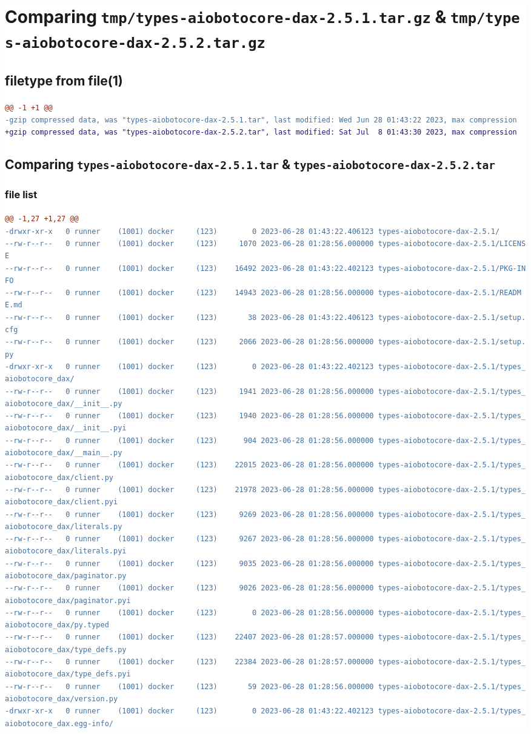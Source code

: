 # Comparing `tmp/types-aiobotocore-dax-2.5.1.tar.gz` & `tmp/types-aiobotocore-dax-2.5.2.tar.gz`

## filetype from file(1)

```diff
@@ -1 +1 @@
-gzip compressed data, was "types-aiobotocore-dax-2.5.1.tar", last modified: Wed Jun 28 01:43:22 2023, max compression
+gzip compressed data, was "types-aiobotocore-dax-2.5.2.tar", last modified: Sat Jul  8 01:43:30 2023, max compression
```

## Comparing `types-aiobotocore-dax-2.5.1.tar` & `types-aiobotocore-dax-2.5.2.tar`

### file list

```diff
@@ -1,27 +1,27 @@
-drwxr-xr-x   0 runner    (1001) docker     (123)        0 2023-06-28 01:43:22.406123 types-aiobotocore-dax-2.5.1/
--rw-r--r--   0 runner    (1001) docker     (123)     1070 2023-06-28 01:28:56.000000 types-aiobotocore-dax-2.5.1/LICENSE
--rw-r--r--   0 runner    (1001) docker     (123)    16492 2023-06-28 01:43:22.402123 types-aiobotocore-dax-2.5.1/PKG-INFO
--rw-r--r--   0 runner    (1001) docker     (123)    14943 2023-06-28 01:28:56.000000 types-aiobotocore-dax-2.5.1/README.md
--rw-r--r--   0 runner    (1001) docker     (123)       38 2023-06-28 01:43:22.406123 types-aiobotocore-dax-2.5.1/setup.cfg
--rw-r--r--   0 runner    (1001) docker     (123)     2066 2023-06-28 01:28:56.000000 types-aiobotocore-dax-2.5.1/setup.py
-drwxr-xr-x   0 runner    (1001) docker     (123)        0 2023-06-28 01:43:22.402123 types-aiobotocore-dax-2.5.1/types_aiobotocore_dax/
--rw-r--r--   0 runner    (1001) docker     (123)     1941 2023-06-28 01:28:56.000000 types-aiobotocore-dax-2.5.1/types_aiobotocore_dax/__init__.py
--rw-r--r--   0 runner    (1001) docker     (123)     1940 2023-06-28 01:28:56.000000 types-aiobotocore-dax-2.5.1/types_aiobotocore_dax/__init__.pyi
--rw-r--r--   0 runner    (1001) docker     (123)      904 2023-06-28 01:28:56.000000 types-aiobotocore-dax-2.5.1/types_aiobotocore_dax/__main__.py
--rw-r--r--   0 runner    (1001) docker     (123)    22015 2023-06-28 01:28:56.000000 types-aiobotocore-dax-2.5.1/types_aiobotocore_dax/client.py
--rw-r--r--   0 runner    (1001) docker     (123)    21978 2023-06-28 01:28:56.000000 types-aiobotocore-dax-2.5.1/types_aiobotocore_dax/client.pyi
--rw-r--r--   0 runner    (1001) docker     (123)     9269 2023-06-28 01:28:56.000000 types-aiobotocore-dax-2.5.1/types_aiobotocore_dax/literals.py
--rw-r--r--   0 runner    (1001) docker     (123)     9267 2023-06-28 01:28:56.000000 types-aiobotocore-dax-2.5.1/types_aiobotocore_dax/literals.pyi
--rw-r--r--   0 runner    (1001) docker     (123)     9035 2023-06-28 01:28:56.000000 types-aiobotocore-dax-2.5.1/types_aiobotocore_dax/paginator.py
--rw-r--r--   0 runner    (1001) docker     (123)     9026 2023-06-28 01:28:56.000000 types-aiobotocore-dax-2.5.1/types_aiobotocore_dax/paginator.pyi
--rw-r--r--   0 runner    (1001) docker     (123)        0 2023-06-28 01:28:56.000000 types-aiobotocore-dax-2.5.1/types_aiobotocore_dax/py.typed
--rw-r--r--   0 runner    (1001) docker     (123)    22407 2023-06-28 01:28:57.000000 types-aiobotocore-dax-2.5.1/types_aiobotocore_dax/type_defs.py
--rw-r--r--   0 runner    (1001) docker     (123)    22384 2023-06-28 01:28:57.000000 types-aiobotocore-dax-2.5.1/types_aiobotocore_dax/type_defs.pyi
--rw-r--r--   0 runner    (1001) docker     (123)       59 2023-06-28 01:28:56.000000 types-aiobotocore-dax-2.5.1/types_aiobotocore_dax/version.py
-drwxr-xr-x   0 runner    (1001) docker     (123)        0 2023-06-28 01:43:22.402123 types-aiobotocore-dax-2.5.1/types_aiobotocore_dax.egg-info/
```